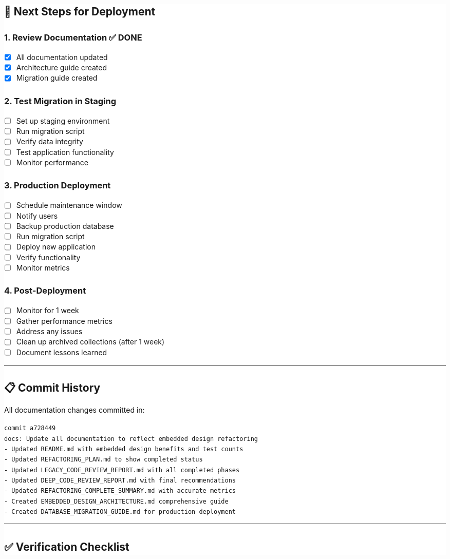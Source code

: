 
## 🚀 Next Steps for Deployment

### **1. Review Documentation** ✅ DONE
- [x] All documentation updated
- [x] Architecture guide created
- [x] Migration guide created

### **2. Test Migration in Staging**
- [ ] Set up staging environment
- [ ] Run migration script
- [ ] Verify data integrity
- [ ] Test application functionality
- [ ] Monitor performance

### **3. Production Deployment**
- [ ] Schedule maintenance window
- [ ] Notify users
- [ ] Backup production database
- [ ] Run migration script
- [ ] Deploy new application
- [ ] Verify functionality
- [ ] Monitor metrics

### **4. Post-Deployment**
- [ ] Monitor for 1 week
- [ ] Gather performance metrics
- [ ] Address any issues
- [ ] Clean up archived collections (after 1 week)
- [ ] Document lessons learned

---

## 📋 Commit History

All documentation changes committed in:
```
commit a728449
docs: Update all documentation to reflect embedded design refactoring
- Updated README.md with embedded design benefits and test counts
- Updated REFACTORING_PLAN.md to show completed status
- Updated LEGACY_CODE_REVIEW_REPORT.md with all completed phases
- Updated DEEP_CODE_REVIEW_REPORT.md with final recommendations
- Updated REFACTORING_COMPLETE_SUMMARY.md with accurate metrics
- Created EMBEDDED_DESIGN_ARCHITECTURE.md comprehensive guide
- Created DATABASE_MIGRATION_GUIDE.md for production deployment
```

---

## ✅ Verification Checklist
